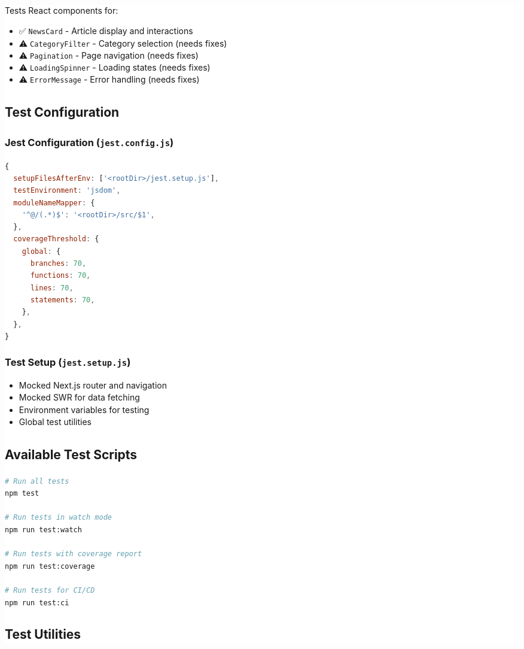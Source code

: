 Tests React components for:
- ✅ `NewsCard` - Article display and interactions
- ⚠️ `CategoryFilter` - Category selection (needs fixes)
- ⚠️ `Pagination` - Page navigation (needs fixes)
- ⚠️ `LoadingSpinner` - Loading states (needs fixes)
- ⚠️ `ErrorMessage` - Error handling (needs fixes)

## Test Configuration

### Jest Configuration (`jest.config.js`)
```javascript
{
  setupFilesAfterEnv: ['<rootDir>/jest.setup.js'],
  testEnvironment: 'jsdom',
  moduleNameMapper: {
    '^@/(.*)$': '<rootDir>/src/$1',
  },
  coverageThreshold: {
    global: {
      branches: 70,
      functions: 70,
      lines: 70,
      statements: 70,
    },
  },
}
```

### Test Setup (`jest.setup.js`)
- Mocked Next.js router and navigation
- Mocked SWR for data fetching
- Environment variables for testing
- Global test utilities

## Available Test Scripts

```bash
# Run all tests
npm test

# Run tests in watch mode
npm run test:watch

# Run tests with coverage report
npm run test:coverage

# Run tests for CI/CD
npm run test:ci
```

## Test Utilities
